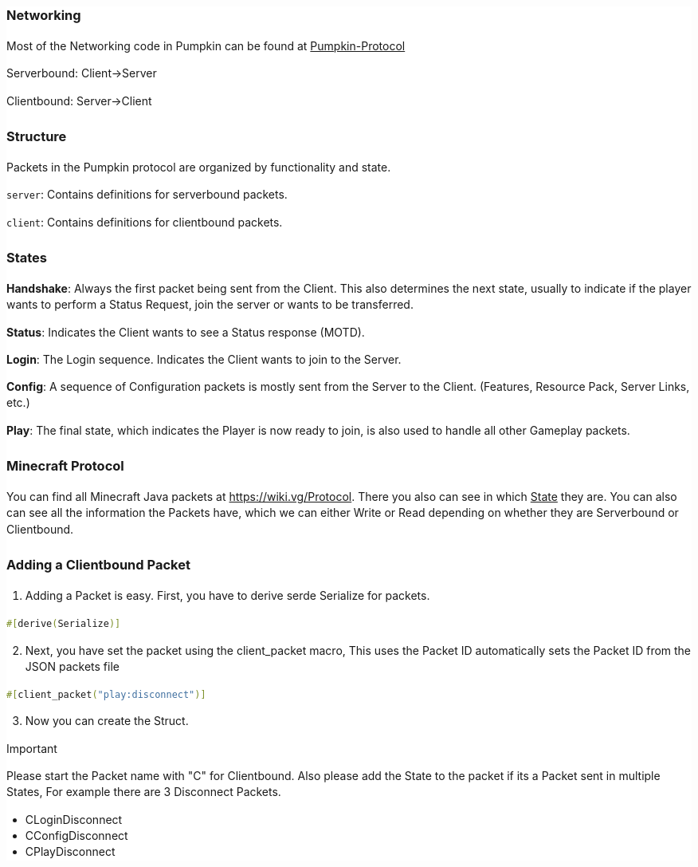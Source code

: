 ### Networking

Most of the Networking code in Pumpkin can be found at [Pumpkin-Protocol](https://github.com/Snowiiii/Pumpkin/tree/master/pumpkin-protocol)

Serverbound: Client→Server

Clientbound: Server→Client

### Structure

Packets in the Pumpkin protocol are organized by functionality and state.

`server`: Contains definitions for serverbound packets.

`client`: Contains definitions for clientbound packets.

### States

**Handshake**: Always the first packet being sent from the Client. This also determines the next state, usually to indicate if the player wants to perform a Status Request, join the server or wants to be transferred.

**Status**: Indicates the Client wants to see a Status response (MOTD).

**Login**: The Login sequence. Indicates the Client wants to join to the Server.

**Config**: A sequence of Configuration packets is mostly sent from the Server to the Client. (Features, Resource Pack, Server Links, etc.)

**Play**: The final state, which indicates the Player is now ready to join, is also used to handle all other Gameplay packets.

### Minecraft Protocol

You can find all Minecraft Java packets at https://wiki.vg/Protocol. There you also can see in which [State](#States) they are.
You can also can see all the information the Packets have, which we can either Write or Read depending on whether they are Serverbound or Clientbound.

### Adding a Clientbound Packet

1. Adding a Packet is easy. First, you have to derive serde Serialize for packets.

```rust
#[derive(Serialize)]
```

2. Next, you have set the packet using the client_packet macro, This uses the Packet ID automatically sets the Packet ID from the JSON packets file

```rust
#[client_packet("play:disconnect")]
```

3. Now you can create the Struct.

> [!IMPORTANT]
> Please start the Packet name with "C" for Clientbound.
> Also please add the State to the packet if its a Packet sent in multiple States, For example there are 3 Disconnect Packets.
>
> -   CLoginDisconnect
> -   CConfigDisconnect
> -   CPlayDisconnect
